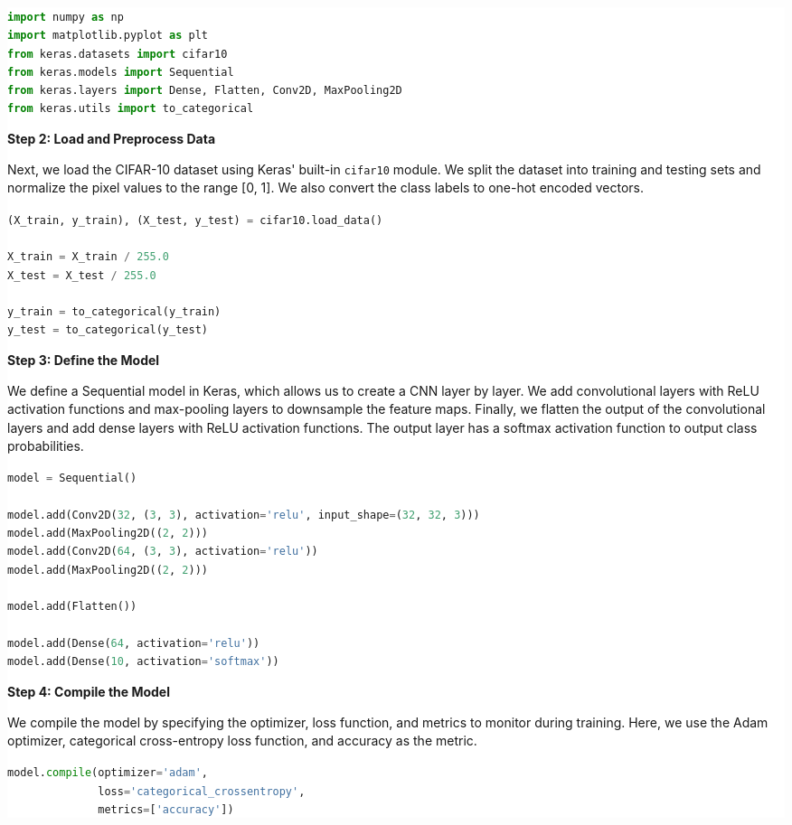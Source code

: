 ```python
import numpy as np
import matplotlib.pyplot as plt
from keras.datasets import cifar10
from keras.models import Sequential
from keras.layers import Dense, Flatten, Conv2D, MaxPooling2D
from keras.utils import to_categorical
```

**Step 2: Load and Preprocess Data**

Next, we load the CIFAR-10 dataset using Keras' built-in `cifar10` module. We split the dataset into training and testing sets and normalize the pixel values to the range [0, 1]. We also convert the class labels to one-hot encoded vectors.

```python
(X_train, y_train), (X_test, y_test) = cifar10.load_data()

X_train = X_train / 255.0
X_test = X_test / 255.0

y_train = to_categorical(y_train)
y_test = to_categorical(y_test)
```

**Step 3: Define the Model**

We define a Sequential model in Keras, which allows us to create a CNN layer by layer. We add convolutional layers with ReLU activation functions and max-pooling layers to downsample the feature maps. Finally, we flatten the output of the convolutional layers and add dense layers with ReLU activation functions. The output layer has a softmax activation function to output class probabilities.

```python
model = Sequential()

model.add(Conv2D(32, (3, 3), activation='relu', input_shape=(32, 32, 3)))
model.add(MaxPooling2D((2, 2)))
model.add(Conv2D(64, (3, 3), activation='relu'))
model.add(MaxPooling2D((2, 2)))

model.add(Flatten())

model.add(Dense(64, activation='relu'))
model.add(Dense(10, activation='softmax'))
```

**Step 4: Compile the Model**

We compile the model by specifying the optimizer, loss function, and metrics to monitor during training. Here, we use the Adam optimizer, categorical cross-entropy loss function, and accuracy as the metric.

```python
model.compile(optimizer='adam',
              loss='categorical_crossentropy',
              metrics=['accuracy'])
```
